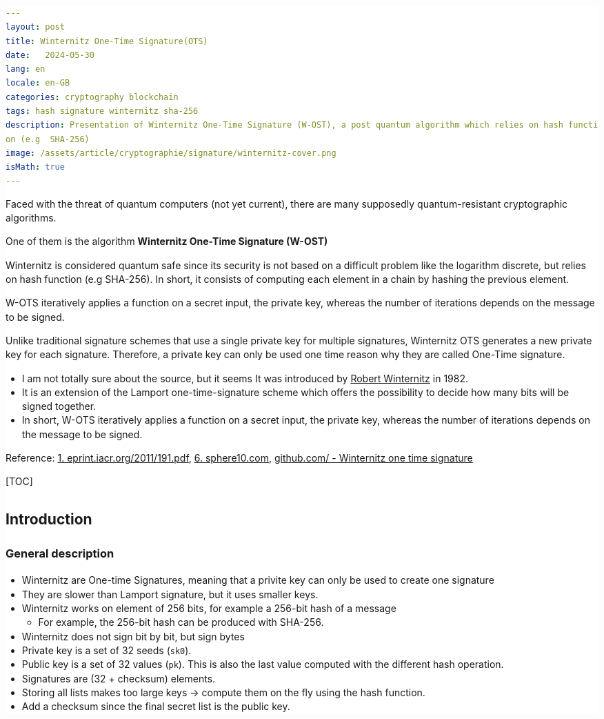 ```yaml
---
layout: post
title: Winternitz One-Time Signature(OTS)
date:   2024-05-30
lang: en
locale: en-GB
categories: cryptography blockchain
tags: hash signature winternitz sha-256
description: Presentation of Winternitz One-Time Signature (W-OST), a post quantum algorithm which relies on hash function (e.g  SHA-256)
image: /assets/article/cryptographie/signature/winternitz-cover.png
isMath: true
---
```


Faced with the threat of quantum computers (not yet current), there are many supposedly quantum-resistant cryptographic algorithms.

One of them is the algorithm **Winternitz One-Time Signature (W-OST)**

Winternitz is considered quantum safe since its security is not based on a difficult problem like the logarithm discrete, but relies on hash function (e.g  SHA-256). In short, it consists of computing each element in a chain by hashing the previous element. 

W-OTS iteratively applies a function on a secret input, the private key, whereas the number of iterations depends on the message to be signed.

Unlike traditional signature schemes that use a single private key for multiple signatures, Winternitz OTS generates a new private key for each signature. Therefore, a private key can only be used one time reason why they are called One-Time signature. 

- I am not totally sure about the source, but it seems It was introduced by [Robert Winternitz](https://www.iacr.org/cryptodb/data/author.php?authorkey=1665) in 1982.
- It is an extension of the Lamport one-time-signature scheme which offers the possibility to decide how many bits will be signed together.
- In short, W-OTS iteratively applies a function on a secret input, the private key, whereas the number of iterations depends on the message to be signed.

Reference:  [1. eprint.iacr.org/2011/191.pdf](https://eprint.iacr.org/2011/191.pdf), [6. sphere10.com](https://sphere10.com/articles/cryptography/pqc/wots), [github.com/ - Winternitz one time signature](https://github.com/sea212/winternitz-one-time-signature)

[TOC]

## Introduction

### General description

- Winternitz are One-time Signatures, meaning that a privite key can only be used to create one signature
- They are slower than Lamport signature, but it uses smaller keys.
- Winternitz works on element of 256 bits, for example a 256-bit hash of a message
  - For example, the 256-bit hash can be produced with SHA-256.
- Winternitz does not sign bit by bit, but sign bytes
- Private key is a set of 32 seeds (`sk0`).
- Public key is a set of 32 values (`pk`). This is also the last value computed with the different hash operation.
- Signatures are (32 + checksum) elements.
- Storing all lists makes too large keys → compute them on
  the fly using the hash function.
- Add a checksum since the final secret list is the public key.
